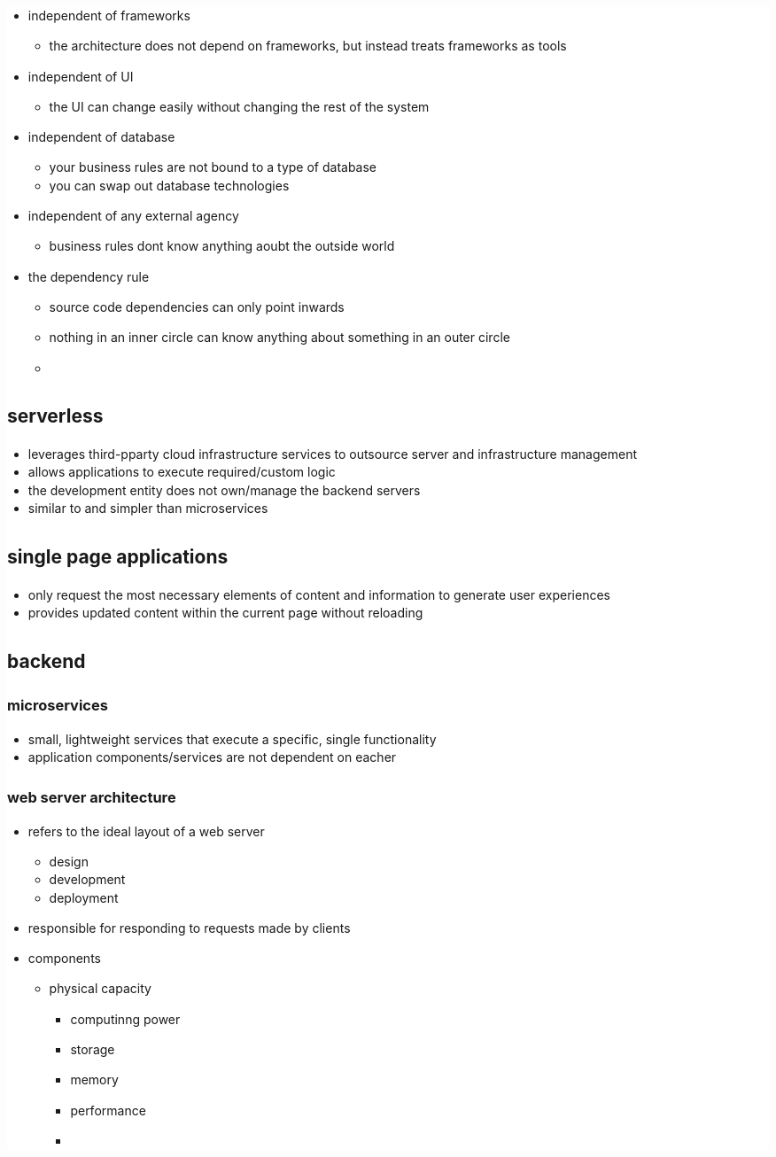   - independent of frameworks
    - the architecture does not depend on frameworks, but instead treats frameworks as tools
  - independent of UI
    - the UI can change easily without changing the rest of the system
  - independent of database
    - your business rules are not bound to a type of database
    - you can swap out database technologies
  - independent of any external agency
    - business rules dont know anything aoubt the outside world
  - the dependency rule

    - source code dependencies can only point inwards
    - nothing in an inner circle can know anything about something in an outer circle

    -

## serverless

- leverages third-pparty cloud infrastructure services to outsource server and infrastructure management
- allows applications to execute required/custom logic
- the development entity does not own/manage the backend servers
- similar to and simpler than microservices

## single page applications

- only request the most necessary elements of content and information to generate user experiences
- provides updated content within the current page without reloading

## backend

### microservices

- small, lightweight services that execute a specific, single functionality
- application components/services are not dependent on eacher

### web server architecture

- refers to the ideal layout of a web server
  - design
  - development
  - deployment
- responsible for responding to requests made by clients
- components

  - physical capacity

    - computinng power
    - storage
    - memory
    - performance

    -
